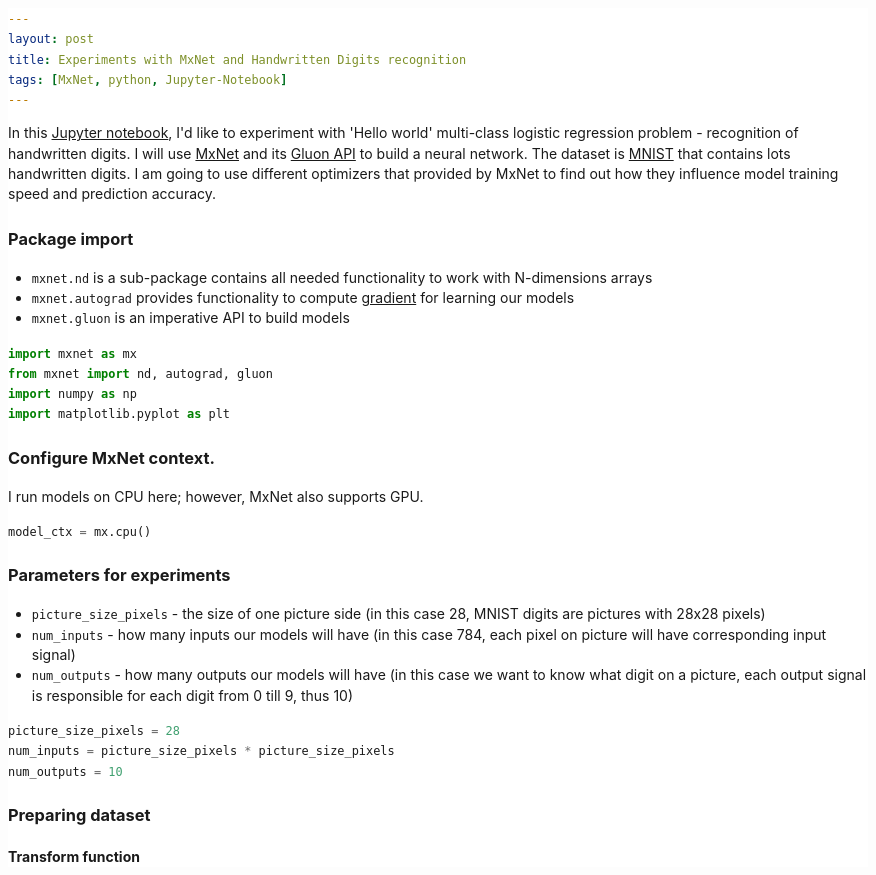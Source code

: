 ```yaml
---
layout: post
title: Experiments with MxNet and Handwritten Digits recognition
tags: [MxNet, python, Jupyter-Notebook]
---
```


In this [Jupyter notebook](http://jupyter.org/), I'd like to experiment with 'Hello world' multi-class logistic regression problem - recognition of handwritten digits. I will use [MxNet](https://mxnet.apache.org/) and its [Gluon API](https://mxnet.apache.org/gluon/index.html) to build a neural network. The dataset is [MNIST](http://yann.lecun.com/exdb/mnist/) that contains lots handwritten digits. I am going to use different optimizers that provided by MxNet to find out how they influence model training speed and prediction accuracy.

### Package import

* `mxnet.nd` is a sub-package contains all needed functionality to work with N-dimensions arrays
* `mxnet.autograd` provides functionality to compute [gradient](https://en.wikipedia.org/wiki/Gradient) for learning our models
* `mxnet.gluon` is an imperative API to build models

```python
import mxnet as mx
from mxnet import nd, autograd, gluon
import numpy as np
import matplotlib.pyplot as plt
```

### Configure MxNet context.

I run models on CPU here; however, MxNet also supports GPU.

```python
model_ctx = mx.cpu()
```

### Parameters for experiments

* `picture_size_pixels` - the size of one picture side (in this case 28, MNIST digits are pictures with 28x28 pixels)
* `num_inputs` - how many inputs our models will have (in this case 784, each pixel on picture will have corresponding input signal)
* `num_outputs` - how many outputs our models will have (in this case we want to know what digit on a picture, each output signal is responsible for each digit from 0 till 9, thus 10)

```python
picture_size_pixels = 28
num_inputs = picture_size_pixels * picture_size_pixels
num_outputs = 10
```

### Preparing dataset

#### Transform function
